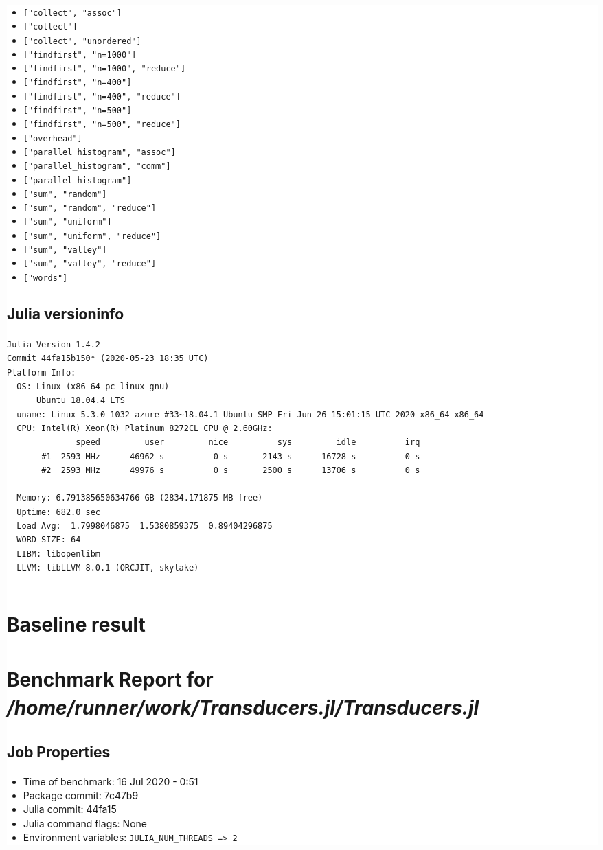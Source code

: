 - `["collect", "assoc"]`
- `["collect"]`
- `["collect", "unordered"]`
- `["findfirst", "n=1000"]`
- `["findfirst", "n=1000", "reduce"]`
- `["findfirst", "n=400"]`
- `["findfirst", "n=400", "reduce"]`
- `["findfirst", "n=500"]`
- `["findfirst", "n=500", "reduce"]`
- `["overhead"]`
- `["parallel_histogram", "assoc"]`
- `["parallel_histogram", "comm"]`
- `["parallel_histogram"]`
- `["sum", "random"]`
- `["sum", "random", "reduce"]`
- `["sum", "uniform"]`
- `["sum", "uniform", "reduce"]`
- `["sum", "valley"]`
- `["sum", "valley", "reduce"]`
- `["words"]`

## Julia versioninfo
```
Julia Version 1.4.2
Commit 44fa15b150* (2020-05-23 18:35 UTC)
Platform Info:
  OS: Linux (x86_64-pc-linux-gnu)
      Ubuntu 18.04.4 LTS
  uname: Linux 5.3.0-1032-azure #33~18.04.1-Ubuntu SMP Fri Jun 26 15:01:15 UTC 2020 x86_64 x86_64
  CPU: Intel(R) Xeon(R) Platinum 8272CL CPU @ 2.60GHz: 
              speed         user         nice          sys         idle          irq
       #1  2593 MHz      46962 s          0 s       2143 s      16728 s          0 s
       #2  2593 MHz      49976 s          0 s       2500 s      13706 s          0 s
       
  Memory: 6.791385650634766 GB (2834.171875 MB free)
  Uptime: 682.0 sec
  Load Avg:  1.7998046875  1.5380859375  0.89404296875
  WORD_SIZE: 64
  LIBM: libopenlibm
  LLVM: libLLVM-8.0.1 (ORCJIT, skylake)
```

---
# Baseline result
# Benchmark Report for */home/runner/work/Transducers.jl/Transducers.jl*

## Job Properties
* Time of benchmark: 16 Jul 2020 - 0:51
* Package commit: 7c47b9
* Julia commit: 44fa15
* Julia command flags: None
* Environment variables: `JULIA_NUM_THREADS => 2`
